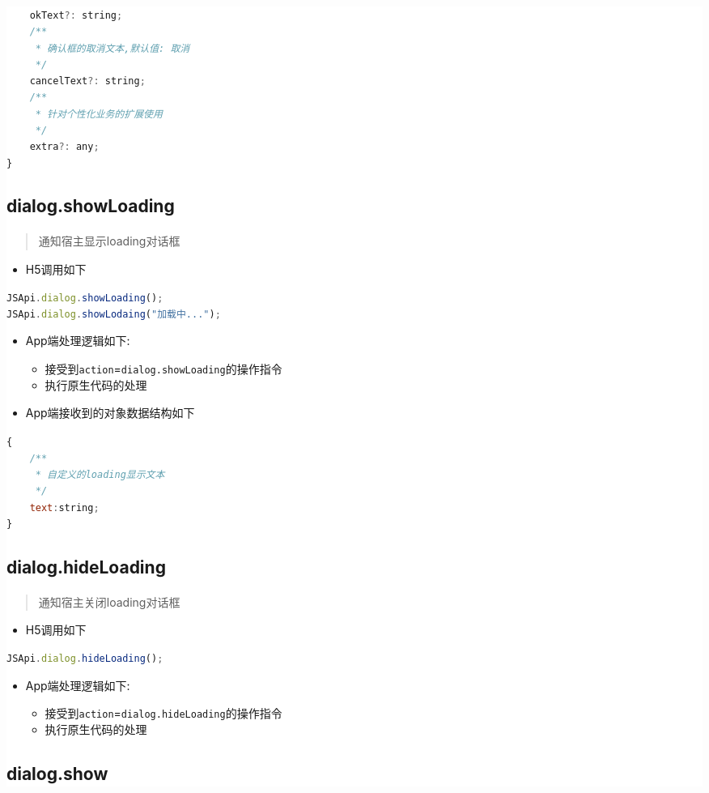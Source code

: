 ```js
	okText?: string;
	/**
	 * 确认框的取消文本,默认值: 取消
	 */
	cancelText?: string;
	/**
	 * 针对个性化业务的扩展使用
	 */
	extra?: any;
}
```

## dialog.showLoading

> 通知宿主显示loading对话框

* H5调用如下

```js
JSApi.dialog.showLoading();
JSApi.dialog.showLodaing("加载中...");
```

* App端处理逻辑如下:

	* 接受到`action`=`dialog.showLoading`的操作指令
	* 执行原生代码的处理

* App端接收到的对象数据结构如下

```js
{
	/**
	 * 自定义的loading显示文本
	 */
	text:string;
}
```

## dialog.hideLoading

> 通知宿主关闭loading对话框

* H5调用如下

```js
JSApi.dialog.hideLoading();
```

* App端处理逻辑如下:

	* 接受到`action`=`dialog.hideLoading`的操作指令
	* 执行原生代码的处理

## dialog.show
